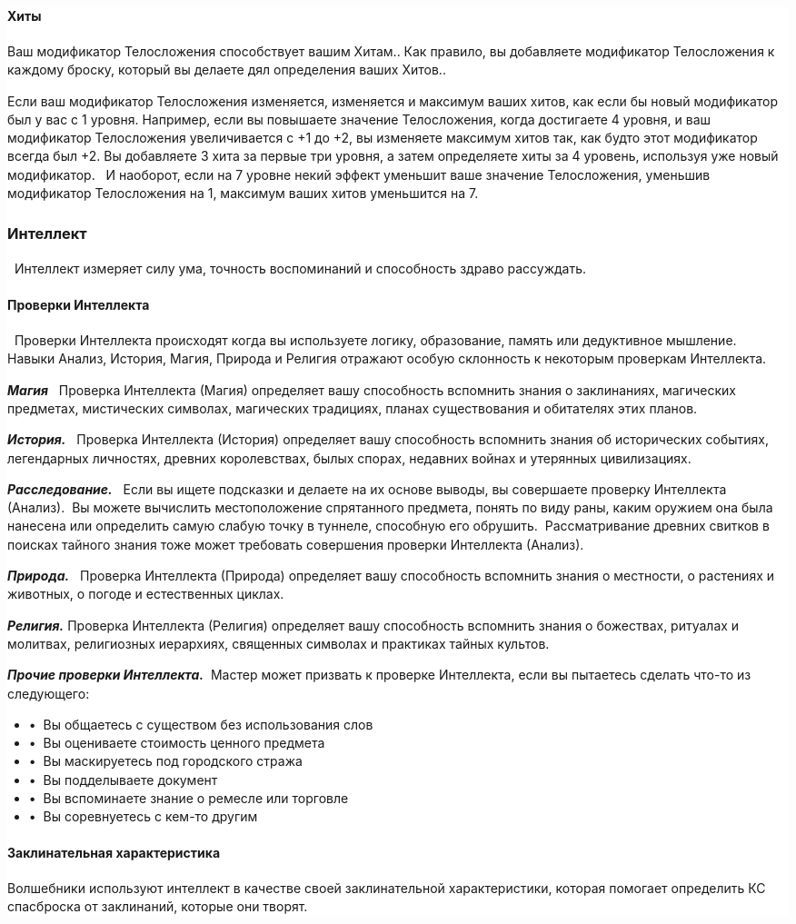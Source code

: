 #### Хиты

Ваш модификатор Телосложения способствует вашим Хитам.. Как правило, вы добавляете модификатор Телосложения к каждому броску, который вы делаете дял определения ваших Хитов..

Если ваш модификатор Телосложения изменяется, изменяется и максимум ваших хитов, как если бы новый модификатор был у вас с 1 уровня. Например, если вы повышаете значение Телосложения, когда достигаете 4 уровня, и ваш модификатор Телосложения увеличивается с +1 до +2, вы изменяете максимум хитов так, как будто этот модификатор всегда был +2. Вы добавляете 3 хита за первые три уровня, а затем определяете хиты за 4 уровень, используя уже новый модификатор.   И наоборот, если на 7 уровне некий эффект уменьшит ваше значение Телосложения, уменьшив модификатор Телосложения на 1, максимум ваших хитов уменьшится на 7.

### Интеллект

  Интеллект измеряет силу ума, точность воспоминаний и способность здраво рассуждать. 

#### Проверки Интеллекта

  Проверки Интеллекта происходят когда вы используете логику, образование, память или дедуктивное мышление.  Навыки Анализ, История, Магия, Природа и Религия отражают особую склонность к некоторым проверкам Интеллекта. 

**_Магия_**   Проверка Интеллекта (Магия) определяет вашу способность вспомнить знания о заклинаниях, магических предметах, мистических символах, магических традициях, планах существования и обитателях этих планов. 

**_История._**   Проверка Интеллекта (История) определяет вашу способность вспомнить знания об исторических событиях, легендарных личностях, древних королевствах, былых спорах, недавних войнах и утерянных цивилизациях. 

**_Расследование._**   Если вы ищете подсказки и делаете на их основе выводы, вы совершаете проверку Интеллекта (Анализ).  Вы можете вычислить местоположение спрятанного предмета, понять по виду раны, каким оружием она была нанесена или определить самую слабую точку в туннеле, способную его обрушить.  Рассматривание древних свитков в поисках тайного знания тоже может требовать совершения проверки Интеллекта (Анализ). 

**_Природа._**   Проверка Интеллекта (Природа) определяет вашу способность вспомнить знания о местности, о растениях и животных, о погоде и естественных циклах. 

**_Религия._** Проверка Интеллекта (Религия) определяет вашу способность вспомнить знания о божествах, ритуалах и молитвах, религиозных иерархиях, священных символах и практиках тайных культов.

**_Прочие проверки Интеллекта._**  Мастер может призвать к проверке Интеллекта, если вы пытаетесь сделать что-то из следующего:

- •  Вы общаетесь с существом без использования слов
- •  Вы оцениваете стоимость ценного предмета
- •  Вы маскируетесь под городского стража
- •  Вы подделываете документ
- •  Вы вспоминаете знание о ремесле или торговле
- •  Вы соревнуетесь с кем-то другим

#### Заклинательная характеристика

Волшебники используют интеллект в качестве своей заклинательной характеристики, которая помогает определить КС спасброска от заклинаний, которые они творят.
